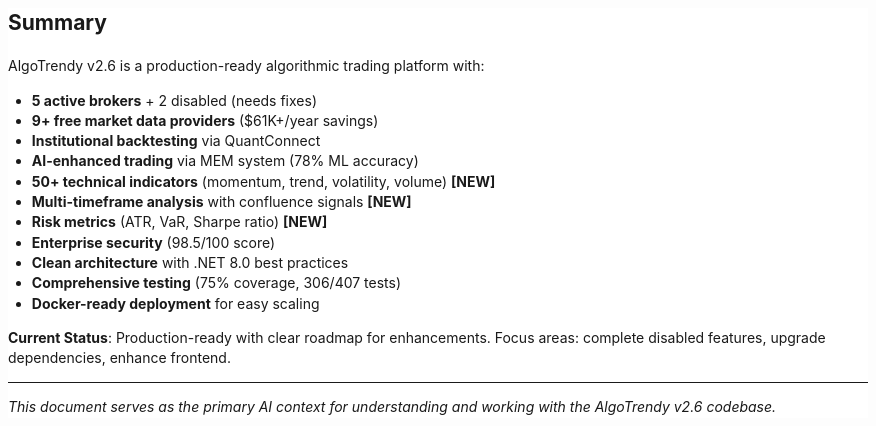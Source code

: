 
## Summary

AlgoTrendy v2.6 is a production-ready algorithmic trading platform with:
- **5 active brokers** + 2 disabled (needs fixes)
- **9+ free market data providers** ($61K+/year savings)
- **Institutional backtesting** via QuantConnect
- **AI-enhanced trading** via MEM system (78% ML accuracy)
- **50+ technical indicators** (momentum, trend, volatility, volume) **[NEW]**
- **Multi-timeframe analysis** with confluence signals **[NEW]**
- **Risk metrics** (ATR, VaR, Sharpe ratio) **[NEW]**
- **Enterprise security** (98.5/100 score)
- **Clean architecture** with .NET 8.0 best practices
- **Comprehensive testing** (75% coverage, 306/407 tests)
- **Docker-ready deployment** for easy scaling

**Current Status**: Production-ready with clear roadmap for enhancements. Focus areas: complete disabled features, upgrade dependencies, enhance frontend.

---

*This document serves as the primary AI context for understanding and working with the AlgoTrendy v2.6 codebase.*
